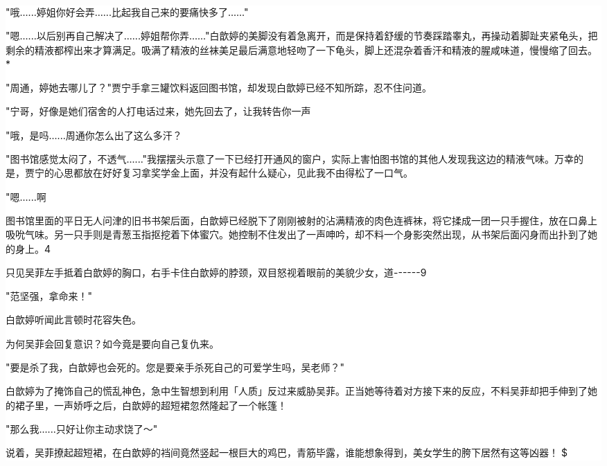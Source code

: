 

"哦......婷姐你好会弄......比起我自己来的要痛快多了......"



"嗯......以后别再自己解决了......婷姐帮你弄......"白歆婷的美脚没有着急离开，而是保持着舒缓的节奏踩踏睾丸，再操动着脚趾夹紧龟头，把剩余的精液都榨出来才算满足。吸满了精液的丝袜美足最后满意地轻吻了一下龟头，脚上还混杂着香汗和精液的腥咸味道，慢慢缩了回去。 *







"周通，婷她去哪儿了？"贾宁手拿三罐饮料返回图书馆，却发现白歆婷已经不知所踪，忍不住问道。



"宁哥，好像是她们宿舍的人打电话过来，她先回去了，让我转告你一声



"哦，是吗......周通你怎么出了这么多汗？



"图书馆感觉太闷了，不透气......"我摆摆头示意了一下已经打开通风的窗户，实际上害怕图书馆的其他人发现我这边的精液气味。万幸的是，贾宁的心思都放在好好复习拿奖学金上面，并没有起什么疑心，见此我不由得松了一口气。







"嗯......啊



图书馆里面的平日无人问津的旧书书架后面，白歆婷已经脱下了刚刚被射的沾满精液的肉色连裤袜，将它揉成一团一只手握住，放在口鼻上吸吮气味。另一只手则是青葱玉指抠挖着下体蜜穴。她控制不住发出了一声呻吟，却不料一个身影突然出现，从书架后面闪身而出扑到了她的身上。4



只见吴菲左手抵着白歆婷的胸口，右手卡住白歆婷的脖颈，双目怒视着眼前的美貌少女，道------9



"范坚强，拿命来！"



白歆婷听闻此言顿时花容失色。



为何吴菲会回复意识？如今竟是要向自己复仇来。



"要是杀了我，白歆婷也会死的。您是要亲手杀死自己的可爱学生吗，吴老师？"



白歆婷为了掩饰自己的慌乱神色，急中生智想到利用「人质」反过来威胁吴菲。正当她等待着对方接下来的反应，不料吴菲却把手伸到了她的裙子里，一声娇呼之后，白歆婷的超短裙忽然隆起了一个帐篷！



"那么我......只好让你主动求饶了～"



说着，吴菲撩起超短裙，在白歆婷的裆间竟然竖起一根巨大的鸡巴，青筋毕露，谁能想象得到，美女学生的胯下居然有这等凶器！ $


